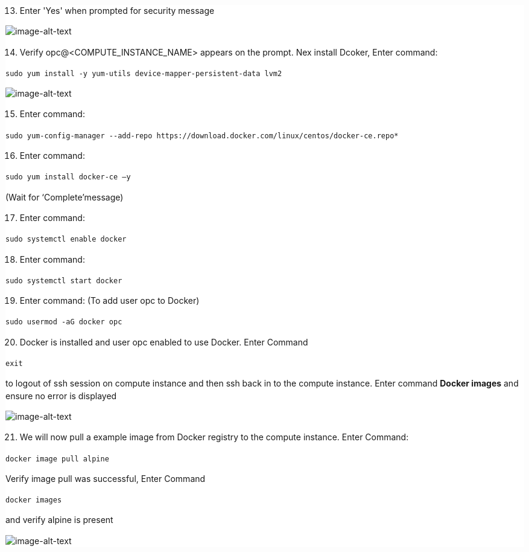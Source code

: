 13. Enter 'Yes' when prompted for security message

<img src="https://raw.githubusercontent.com/oracle/learning-library/master/oci-library/qloudable/OCI_Quick_Start/img/RESERVEDIP_HOL0014.PNG" alt="image-alt-text">
 
14. Verify opc@<COMPUTE_INSTANCE_NAME> appears on the prompt. Nex install Dcoker, Enter command:

```
sudo yum install -y yum-utils device-mapper-persistent-data lvm2
```

<img src="https://raw.githubusercontent.com/oracle/learning-library/master/oci-library/qloudable/Container_Registry/img/OCIR_HOL0035.PNG" alt="image-alt-text">

15. Enter command:
```
sudo yum-config-manager --add-repo https://download.docker.com/linux/centos/docker-ce.repo*
```

16. Enter command:
```
sudo yum install docker-ce –y
```
(Wait for ‘Complete’message)

17. Enter command:
```
sudo systemctl enable docker
```

18. Enter command:
```
sudo systemctl start docker
```

19. Enter command: (To add user opc to Docker)
```
sudo usermod -aG docker opc
```  

20. Docker is installed and user opc enabled to use Docker. Enter Command 
```
exit
```

to logout of ssh session on compute instance and then ssh back in to the compute instance. Enter command **Docker images** and ensure no error is displayed

<img src="https://raw.githubusercontent.com/oracle/learning-library/master/oci-library/qloudable/Container_Registry/img/OCIR_HOL0036.PNG" alt="image-alt-text">

21. We will now pull a example image from Docker registry  to the compute instance. Enter Command:

```
docker image pull alpine
``` 
Verify image pull was successful, Enter Command 
```
docker images
``` 
and verify alpine is present

<img src="https://raw.githubusercontent.com/oracle/learning-library/master/oci-library/qloudable/Container_Registry/img/OCIR_HOL0037.PNG" alt="image-alt-text">
